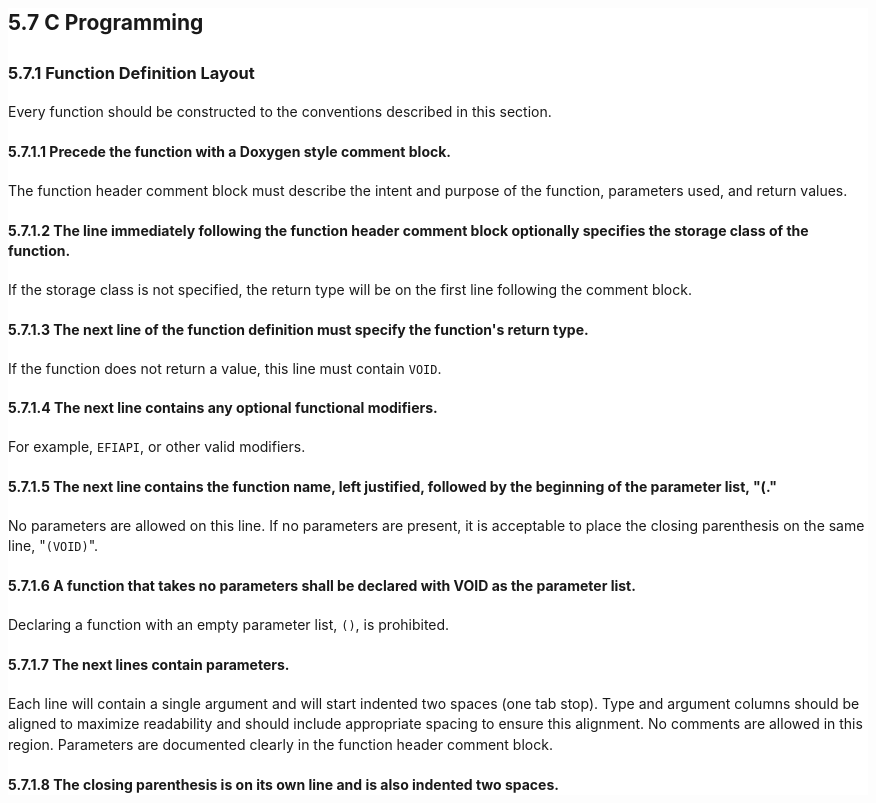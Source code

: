 

## 5.7 C Programming

### 5.7.1 Function Definition Layout

Every function should be constructed to the conventions described in this
section.

#### 5.7.1.1 Precede the function with a Doxygen style comment block.

The function header comment block must describe the intent and purpose of the
function, parameters used, and return values.

#### 5.7.1.2 The line immediately following the function header comment block optionally specifies the storage class of the function.

If the storage class is not specified, the return type will be on the first
line following the comment block.

#### 5.7.1.3 The next line of the function definition must specify the function's return type.

If the function does not return a value, this line must contain `VOID`.

#### 5.7.1.4 The next line contains any optional functional modifiers.

For example, `EFIAPI`, or other valid modifiers.

#### 5.7.1.5 The next line contains the function name, left justified, followed by the beginning of the parameter list, "(."

No parameters are allowed on this line. If no parameters are present, it is
acceptable to place the closing parenthesis on the same line, "`(VOID)`".

#### 5.7.1.6 A function that takes no parameters shall be declared with VOID as the parameter list.

Declaring a function with an empty parameter list, `()`, is prohibited.

#### 5.7.1.7 The next lines contain parameters.

Each line will contain a single argument and will start indented two spaces
(one tab stop). Type and argument columns should be aligned to maximize
readability and should include appropriate spacing to ensure this alignment. No
comments are allowed in this region. Parameters are documented clearly in the
function header comment block.

#### 5.7.1.8 The closing parenthesis is on its own line and is also indented two spaces.
